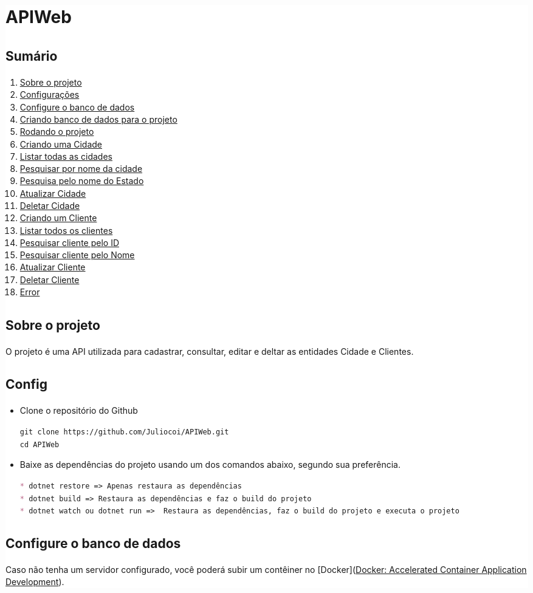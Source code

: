 # APIWeb

## Sumário

1. [Sobre o projeto](#Sobre-o-projeto)
2. [Configurações](#Config)
3. [Configure o banco de dados](#Configure-o-banco-de-dados)
4. [Criando banco de dados para o projeto](#Criando-um-banco-de-dados-para-o-projeto)
5. [Rodando o projeto](#Rodando-o-projeto)
6. [Criando uma Cidade](#Criando-uma-cidade)
7. [Listar todas as cidades](#Listar-todas-as-cidades)
8. [Pesquisar por nome da cidade](#Pesquisar-por-nome-da-cidade)
9. [Pesquisa pelo nome do Estado](#Pesquisa-pelo-nome-do-Estado)
10. [Atualizar Cidade](#Atualizar-Cidade)
11. [Deletar Cidade](#Deletar-Cidade)
12. [Criando um Cliente](#Criando-um-Cliente)
13. [Listar todos os clientes](#Listar-todos-os-clientes)
14. [Pesquisar cliente pelo ID](#Pesquisar-cliente-pelo-ID)
15. [Pesquisar cliente pelo Nome](#Pesquisar-cliente-pelo-Nome)
16. [Atualizar Cliente](#Atualizar-Cliente)
17. [Deletar Cliente](#Deletar-Cliente)
18. [Error](#Error)

## Sobre o projeto

O projeto é uma API utilizada para cadastrar, consultar, editar e deltar as entidades Cidade e Clientes.

## Config

* Clone o repositório do Github

  ```shell
  git clone https://github.com/Juliocoi/APIWeb.git
  cd APIWeb
  ```

* Baixe as dependências do projeto usando um dos comandos abaixo, segundo sua preferência.

  ```markdown
  * dotnet restore => Apenas restaura as dependências 
  * dotnet build => Restaura as dependências e faz o build do projeto
  * dotnet watch ou dotnet run =>  Restaura as dependências, faz o build do projeto e executa o projeto
  ```

## Configure o banco de dados

Caso não tenha um servidor configurado, você poderá subir um contêiner no [Docker]([Docker: Accelerated Container Application Development](https://www.docker.com/)).
